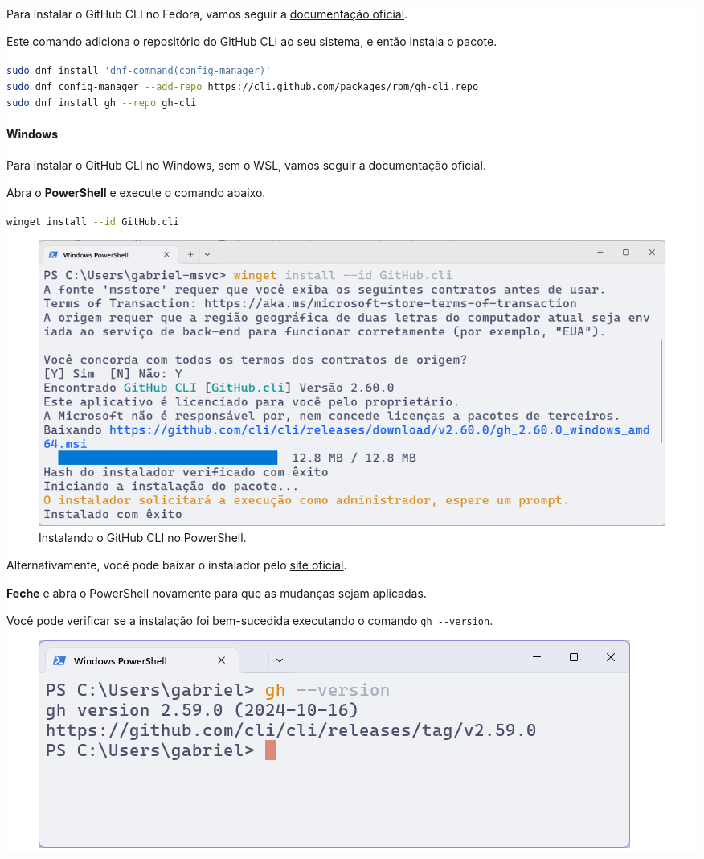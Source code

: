 Para instalar o GitHub CLI no Fedora, vamos seguir a [documentação oficial](https://github.com/cli/cli/blob/trunk/docs/install_linux.md#fedora-centos-red-hat-enterprise-linux-dnf).

Este comando adiciona o repositório do GitHub CLI ao seu sistema, e então instala o pacote.

```bash
sudo dnf install 'dnf-command(config-manager)'
sudo dnf config-manager --add-repo https://cli.github.com/packages/rpm/gh-cli.repo
sudo dnf install gh --repo gh-cli
```

#### Windows

Para instalar o GitHub CLI no Windows, sem o WSL, vamos seguir a [documentação oficial](https://github.com/cli/cli?tab=readme-ov-file#windows).

Abra o **PowerShell** e execute o comando abaixo.

```bash
winget install --id GitHub.cli
```

<figure>
<img src="./install_gh_cli_powershell.png" />
<figcaption>Instalando o GitHub CLI no PowerShell.</figcaption>
</figure>

Alternativamente, você pode baixar o instalador pelo [site oficial](https://cli.github.com/).

**Feche** e abra o PowerShell novamente para que as mudanças sejam aplicadas.

Você pode verificar se a instalação foi bem-sucedida executando o comando `gh --version`.

<figure>
<img src="./confirm_gh_cli_powershell.png" />